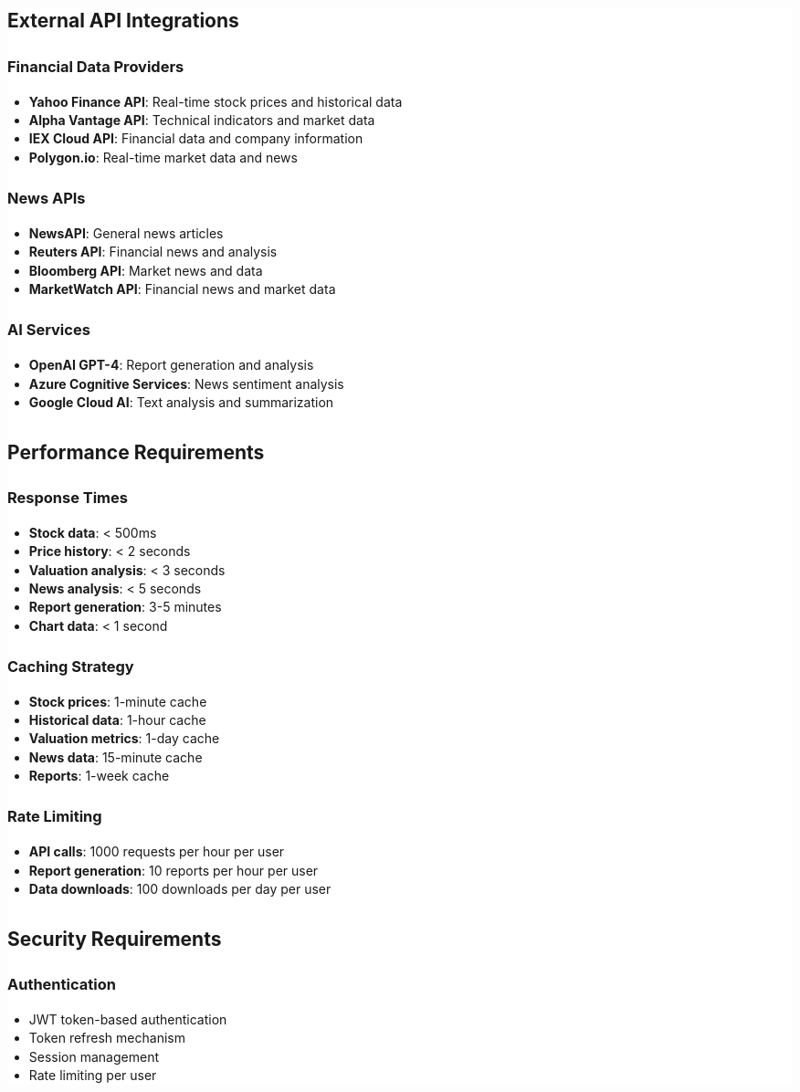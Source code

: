 ## External API Integrations

### Financial Data Providers
- **Yahoo Finance API**: Real-time stock prices and historical data
- **Alpha Vantage API**: Technical indicators and market data
- **IEX Cloud API**: Financial data and company information
- **Polygon.io**: Real-time market data and news

### News APIs
- **NewsAPI**: General news articles
- **Reuters API**: Financial news and analysis
- **Bloomberg API**: Market news and data
- **MarketWatch API**: Financial news and market data

### AI Services
- **OpenAI GPT-4**: Report generation and analysis
- **Azure Cognitive Services**: News sentiment analysis
- **Google Cloud AI**: Text analysis and summarization

## Performance Requirements

### Response Times
- **Stock data**: < 500ms
- **Price history**: < 2 seconds
- **Valuation analysis**: < 3 seconds
- **News analysis**: < 5 seconds
- **Report generation**: 3-5 minutes
- **Chart data**: < 1 second

### Caching Strategy
- **Stock prices**: 1-minute cache
- **Historical data**: 1-hour cache
- **Valuation metrics**: 1-day cache
- **News data**: 15-minute cache
- **Reports**: 1-week cache

### Rate Limiting
- **API calls**: 1000 requests per hour per user
- **Report generation**: 10 reports per hour per user
- **Data downloads**: 100 downloads per day per user

## Security Requirements

### Authentication
- JWT token-based authentication
- Token refresh mechanism
- Session management
- Rate limiting per user
